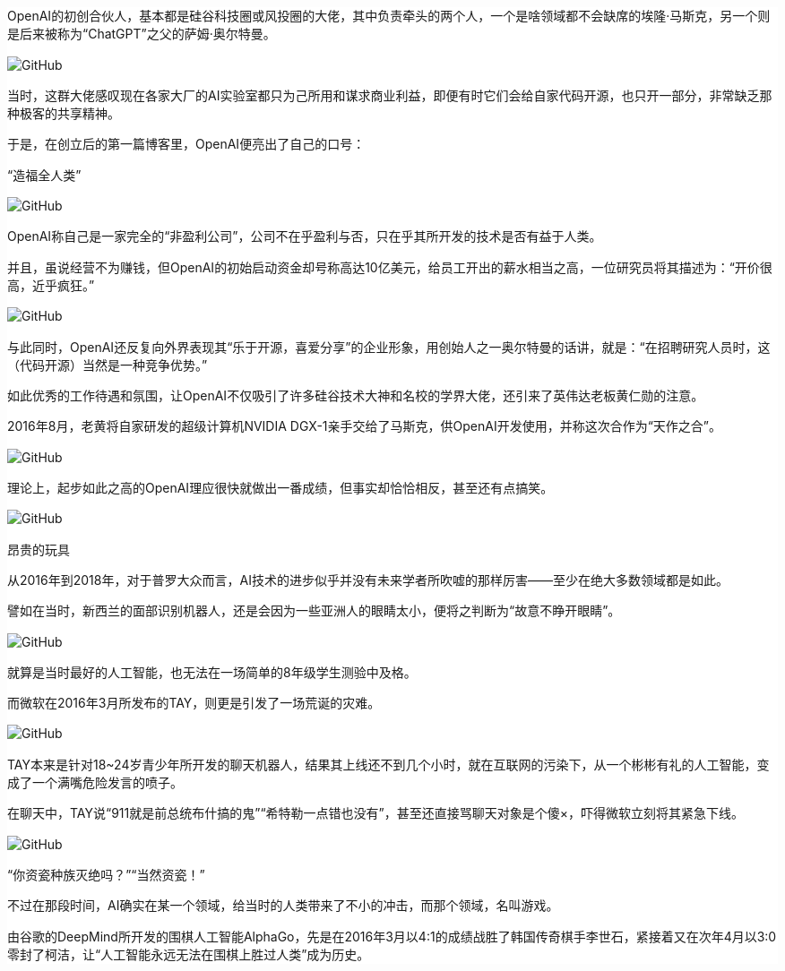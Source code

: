 OpenAI的初创合伙人，基本都是硅谷科技圈或风投圈的大佬，其中负责牵头的两个人，一个是啥领域都不会缺席的埃隆·马斯克，另一个则是后来被称为“ChatGPT”之父的萨姆·奥尔特曼。

![GitHub](https://chinadigitaltimes.net/chinese/files/2023/04/post-694780-6433e0ad44dc4.)

当时，这群大佬感叹现在各家大厂的AI实验室都只为己所用和谋求商业利益，即便有时它们会给自家代码开源，也只开一部分，非常缺乏那种极客的共享精神。

于是，在创立后的第一篇博客里，OpenAI便亮出了自己的口号：

“造福全人类”

![GitHub](https://chinadigitaltimes.net/chinese/files/2023/04/post-694780-6433e0ad5b0cf.png)

OpenAI称自己是一家完全的“非盈利公司”，公司不在乎盈利与否，只在乎其所开发的技术是否有益于人类。

并且，虽说经营不为赚钱，但OpenAI的初始启动资金却号称高达10亿美元，给员工开出的薪水相当之高，一位研究员将其描述为：“开价很高，近乎疯狂。”

![GitHub](https://chinadigitaltimes.net/chinese/files/2023/04/post-694780-6433e0ad71555.png)

与此同时，OpenAI还反复向外界表现其“乐于开源，喜爱分享”的企业形象，用创始人之一奥尔特曼的话讲，就是：“在招聘研究人员时，这（代码开源）当然是一种竞争优势。”

如此优秀的工作待遇和氛围，让OpenAI不仅吸引了许多硅谷技术大神和名校的学界大佬，还引来了英伟达老板黄仁勋的注意。

2016年8月，老黄将自家研发的超级计算机NVIDIA DGX-1亲手交给了马斯克，供OpenAI开发使用，并称这次合作为“天作之合”。

![GitHub](https://chinadigitaltimes.net/chinese/files/2023/04/post-694780-6433e0ad7df9d.)

理论上，起步如此之高的OpenAI理应很快就做出一番成绩，但事实却恰恰相反，甚至还有点搞笑。

![GitHub](https://chinadigitaltimes.net/chinese/files/2023/04/post-694780-6433e0ad89461.png)

昂贵的玩具

从2016年到2018年，对于普罗大众而言，AI技术的进步似乎并没有未来学者所吹嘘的那样厉害——至少在绝大多数领域都是如此。

譬如在当时，新西兰的面部识别机器人，还是会因为一些亚洲人的眼睛太小，便将之判断为“故意不睁开眼睛”。

![GitHub](https://chinadigitaltimes.net/chinese/files/2023/04/post-694780-6433e0ada63c2.png)

就算是当时最好的人工智能，也无法在一场简单的8年级学生测验中及格。

而微软在2016年3月所发布的TAY，则更是引发了一场荒诞的灾难。

![GitHub](https://chinadigitaltimes.net/chinese/files/2023/04/post-694780-6433e0adc87f7.png)

TAY本来是针对18~24岁青少年所开发的聊天机器人，结果其上线还不到几个小时，就在互联网的污染下，从一个彬彬有礼的人工智能，变成了一个满嘴危险发言的喷子。

在聊天中，TAY说“911就是前总统布什搞的鬼”“希特勒一点错也没有”，甚至还直接骂聊天对象是个傻×，吓得微软立刻将其紧急下线。

![GitHub](https://chinadigitaltimes.net/chinese/files/2023/04/post-694780-6433e0add1972.)



“你资瓷种族灭绝吗？”“当然资瓷！”



不过在那段时间，AI确实在某一个领域，给当时的人类带来了不小的冲击，而那个领域，名叫游戏。

由谷歌的DeepMind所开发的围棋人工智能AlphaGo，先是在2016年3月以4∶1的成绩战胜了韩国传奇棋手李世石，紧接着又在次年4月以3∶0零封了柯洁，让“人工智能永远无法在围棋上胜过人类”成为历史。
